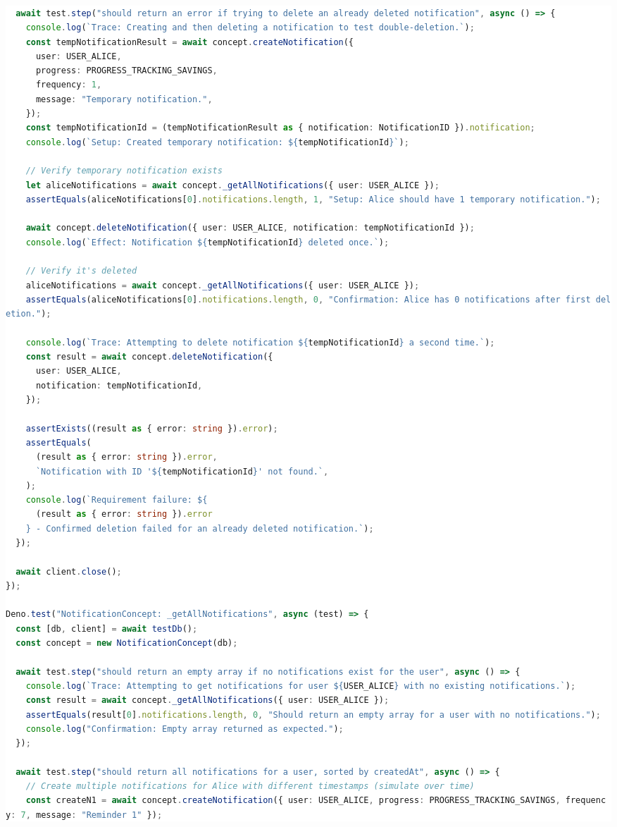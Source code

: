 ```typescript
  await test.step("should return an error if trying to delete an already deleted notification", async () => {
    console.log(`Trace: Creating and then deleting a notification to test double-deletion.`);
    const tempNotificationResult = await concept.createNotification({
      user: USER_ALICE,
      progress: PROGRESS_TRACKING_SAVINGS,
      frequency: 1,
      message: "Temporary notification.",
    });
    const tempNotificationId = (tempNotificationResult as { notification: NotificationID }).notification;
    console.log(`Setup: Created temporary notification: ${tempNotificationId}`);

    // Verify temporary notification exists
    let aliceNotifications = await concept._getAllNotifications({ user: USER_ALICE });
    assertEquals(aliceNotifications[0].notifications.length, 1, "Setup: Alice should have 1 temporary notification.");

    await concept.deleteNotification({ user: USER_ALICE, notification: tempNotificationId });
    console.log(`Effect: Notification ${tempNotificationId} deleted once.`);

    // Verify it's deleted
    aliceNotifications = await concept._getAllNotifications({ user: USER_ALICE });
    assertEquals(aliceNotifications[0].notifications.length, 0, "Confirmation: Alice has 0 notifications after first deletion.");

    console.log(`Trace: Attempting to delete notification ${tempNotificationId} a second time.`);
    const result = await concept.deleteNotification({
      user: USER_ALICE,
      notification: tempNotificationId,
    });

    assertExists((result as { error: string }).error);
    assertEquals(
      (result as { error: string }).error,
      `Notification with ID '${tempNotificationId}' not found.`,
    );
    console.log(`Requirement failure: ${
      (result as { error: string }).error
    } - Confirmed deletion failed for an already deleted notification.`);
  });

  await client.close();
});

Deno.test("NotificationConcept: _getAllNotifications", async (test) => {
  const [db, client] = await testDb();
  const concept = new NotificationConcept(db);

  await test.step("should return an empty array if no notifications exist for the user", async () => {
    console.log(`Trace: Attempting to get notifications for user ${USER_ALICE} with no existing notifications.`);
    const result = await concept._getAllNotifications({ user: USER_ALICE });
    assertEquals(result[0].notifications.length, 0, "Should return an empty array for a user with no notifications.");
    console.log("Confirmation: Empty array returned as expected.");
  });

  await test.step("should return all notifications for a user, sorted by createdAt", async () => {
    // Create multiple notifications for Alice with different timestamps (simulate over time)
    const createN1 = await concept.createNotification({ user: USER_ALICE, progress: PROGRESS_TRACKING_SAVINGS, frequency: 7, message: "Reminder 1" });
```